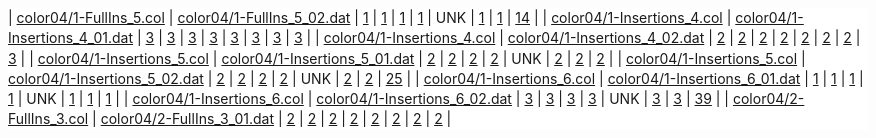 | [color04/1-FullIns_5.col](https://github.com/core-challenge/2022benchmark/blob/main/benchmark/color04/1-FullIns_5.col) | [color04/1-FullIns_5_02.dat](https://github.com/core-challenge/2022benchmark/blob/main/benchmark/color04/1-FullIns_5_02.dat) | [1](../evaluation/Froleyks-2/existent/1-FullIns_5_02.log) | [1](../evaluation/TakehideSoh/existent/1-FullIns_5_02.log) | [1](../evaluation/YuyaYamada-N/existent/1-FullIns_5_02.log) | [1](../evaluation/haz-single-2/existent/1-FullIns_5_02.log) | UNK | [1](../evaluation/telematik-tuhh/existent/1-FullIns_5_02.log) | [1](../evaluation/tigrisg/existent/1-FullIns_5_02.log) | [14](../evaluation/toda5603/existent/1-FullIns_5_02.log) |
| [color04/1-Insertions_4.col](https://github.com/core-challenge/2022benchmark/blob/main/benchmark/color04/1-Insertions_4.col) | [color04/1-Insertions_4_01.dat](https://github.com/core-challenge/2022benchmark/blob/main/benchmark/color04/1-Insertions_4_01.dat) | [3](../evaluation/Froleyks-2/existent/1-Insertions_4_01.log) | [3](../evaluation/TakehideSoh/existent/1-Insertions_4_01.log) | [3](../evaluation/YuyaYamada-N/existent/1-Insertions_4_01.log) | [3](../evaluation/haz-single-2/existent/1-Insertions_4_01.log) | [3](../evaluation/junkawahara/existent/1-Insertions_4_01.log) | [3](../evaluation/telematik-tuhh/existent/1-Insertions_4_01.log) | [3](../evaluation/tigrisg/existent/1-Insertions_4_01.log) | [3](../evaluation/toda5603/existent/1-Insertions_4_01.log) |
| [color04/1-Insertions_4.col](https://github.com/core-challenge/2022benchmark/blob/main/benchmark/color04/1-Insertions_4.col) | [color04/1-Insertions_4_02.dat](https://github.com/core-challenge/2022benchmark/blob/main/benchmark/color04/1-Insertions_4_02.dat) | [2](../evaluation/Froleyks-2/existent/1-Insertions_4_02.log) | [2](../evaluation/TakehideSoh/existent/1-Insertions_4_02.log) | [2](../evaluation/YuyaYamada-N/existent/1-Insertions_4_02.log) | [2](../evaluation/haz-single-2/existent/1-Insertions_4_02.log) | [2](../evaluation/junkawahara/existent/1-Insertions_4_02.log) | [2](../evaluation/telematik-tuhh/existent/1-Insertions_4_02.log) | [2](../evaluation/tigrisg/existent/1-Insertions_4_02.log) | [3](../evaluation/toda5603/existent/1-Insertions_4_02.log) |
| [color04/1-Insertions_5.col](https://github.com/core-challenge/2022benchmark/blob/main/benchmark/color04/1-Insertions_5.col) | [color04/1-Insertions_5_01.dat](https://github.com/core-challenge/2022benchmark/blob/main/benchmark/color04/1-Insertions_5_01.dat) | [2](../evaluation/Froleyks-2/existent/1-Insertions_5_01.log) | [2](../evaluation/TakehideSoh/existent/1-Insertions_5_01.log) | [2](../evaluation/YuyaYamada-N/existent/1-Insertions_5_01.log) | [2](../evaluation/haz-single-2/existent/1-Insertions_5_01.log) | UNK | [2](../evaluation/telematik-tuhh/existent/1-Insertions_5_01.log) | [2](../evaluation/tigrisg/existent/1-Insertions_5_01.log) | [2](../evaluation/toda5603/existent/1-Insertions_5_01.log) |
| [color04/1-Insertions_5.col](https://github.com/core-challenge/2022benchmark/blob/main/benchmark/color04/1-Insertions_5.col) | [color04/1-Insertions_5_02.dat](https://github.com/core-challenge/2022benchmark/blob/main/benchmark/color04/1-Insertions_5_02.dat) | [2](../evaluation/Froleyks-2/existent/1-Insertions_5_02.log) | [2](../evaluation/TakehideSoh/existent/1-Insertions_5_02.log) | [2](../evaluation/YuyaYamada-N/existent/1-Insertions_5_02.log) | [2](../evaluation/haz-single-2/existent/1-Insertions_5_02.log) | UNK | [2](../evaluation/telematik-tuhh/existent/1-Insertions_5_02.log) | [2](../evaluation/tigrisg/existent/1-Insertions_5_02.log) | [25](../evaluation/toda5603/existent/1-Insertions_5_02.log) |
| [color04/1-Insertions_6.col](https://github.com/core-challenge/2022benchmark/blob/main/benchmark/color04/1-Insertions_6.col) | [color04/1-Insertions_6_01.dat](https://github.com/core-challenge/2022benchmark/blob/main/benchmark/color04/1-Insertions_6_01.dat) | [1](../evaluation/Froleyks-2/existent/1-Insertions_6_01.log) | [1](../evaluation/TakehideSoh/existent/1-Insertions_6_01.log) | [1](../evaluation/YuyaYamada-N/existent/1-Insertions_6_01.log) | [1](../evaluation/haz-single-2/existent/1-Insertions_6_01.log) | UNK | [1](../evaluation/telematik-tuhh/existent/1-Insertions_6_01.log) | [1](../evaluation/tigrisg/existent/1-Insertions_6_01.log) | [1](../evaluation/toda5603/existent/1-Insertions_6_01.log) |
| [color04/1-Insertions_6.col](https://github.com/core-challenge/2022benchmark/blob/main/benchmark/color04/1-Insertions_6.col) | [color04/1-Insertions_6_02.dat](https://github.com/core-challenge/2022benchmark/blob/main/benchmark/color04/1-Insertions_6_02.dat) | [3](../evaluation/Froleyks-2/existent/1-Insertions_6_02.log) | [3](../evaluation/TakehideSoh/existent/1-Insertions_6_02.log) | [3](../evaluation/YuyaYamada-N/existent/1-Insertions_6_02.log) | [3](../evaluation/haz-single-2/existent/1-Insertions_6_02.log) | UNK | [3](../evaluation/telematik-tuhh/existent/1-Insertions_6_02.log) | [3](../evaluation/tigrisg/existent/1-Insertions_6_02.log) | [39](../evaluation/toda5603/existent/1-Insertions_6_02.log) |
| [color04/2-FullIns_3.col](https://github.com/core-challenge/2022benchmark/blob/main/benchmark/color04/2-FullIns_3.col) | [color04/2-FullIns_3_01.dat](https://github.com/core-challenge/2022benchmark/blob/main/benchmark/color04/2-FullIns_3_01.dat) | [2](../evaluation/Froleyks-2/existent/2-FullIns_3_01.log) | [2](../evaluation/TakehideSoh/existent/2-FullIns_3_01.log) | [2](../evaluation/YuyaYamada-N/existent/2-FullIns_3_01.log) | [2](../evaluation/haz-single-2/existent/2-FullIns_3_01.log) | [2](../evaluation/junkawahara/existent/2-FullIns_3_01.log) | [2](../evaluation/telematik-tuhh/existent/2-FullIns_3_01.log) | [2](../evaluation/tigrisg/existent/2-FullIns_3_01.log) | [2](../evaluation/toda5603/existent/2-FullIns_3_01.log) |